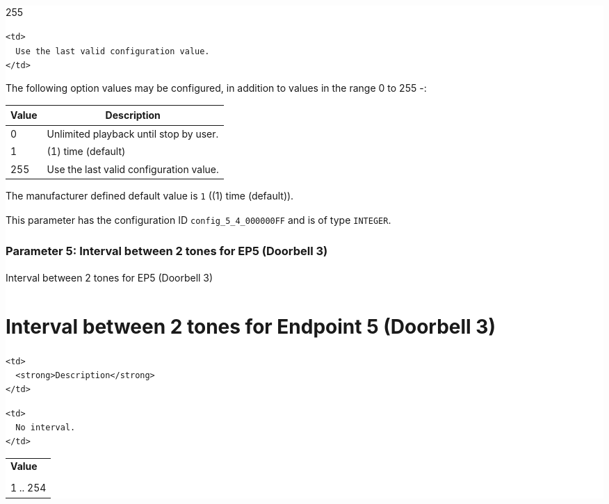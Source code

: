   <tr>
    <td>
      255
    </td>
    
    <td>
      Use the last valid configuration value.
    </td>
  </tr>
</table>
The following option values may be configured, in addition to values in the range 0 to 255 -:

| Value  | Description |
|--------|-------------|
| 0 | Unlimited playback until stop by user. |
| 1 | (1) time (default) |
| 255 | Use the last valid configuration value. |

The manufacturer defined default value is ```1``` ((1) time (default)).

This parameter has the configuration ID ```config_5_4_000000FF``` and is of type ```INTEGER```.


### Parameter 5: Interval between 2 tones for EP5 (Doorbell 3)

Interval between 2 tones for EP5 (Doorbell 3)
# Interval between 2 tones for Endpoint 5 (Doorbell 3)

<table>
  <tr>
    <td>
      <strong>Value</strong>
    </td>
    
    <td>
      <strong>Description</strong>
    </td>
  </tr>
  
  <tr>
    <td>
    </td>
    
    <td>
      No interval.
    </td>
  </tr>
  
  <tr>
    <td>
      1 .. 254
    </td>
    